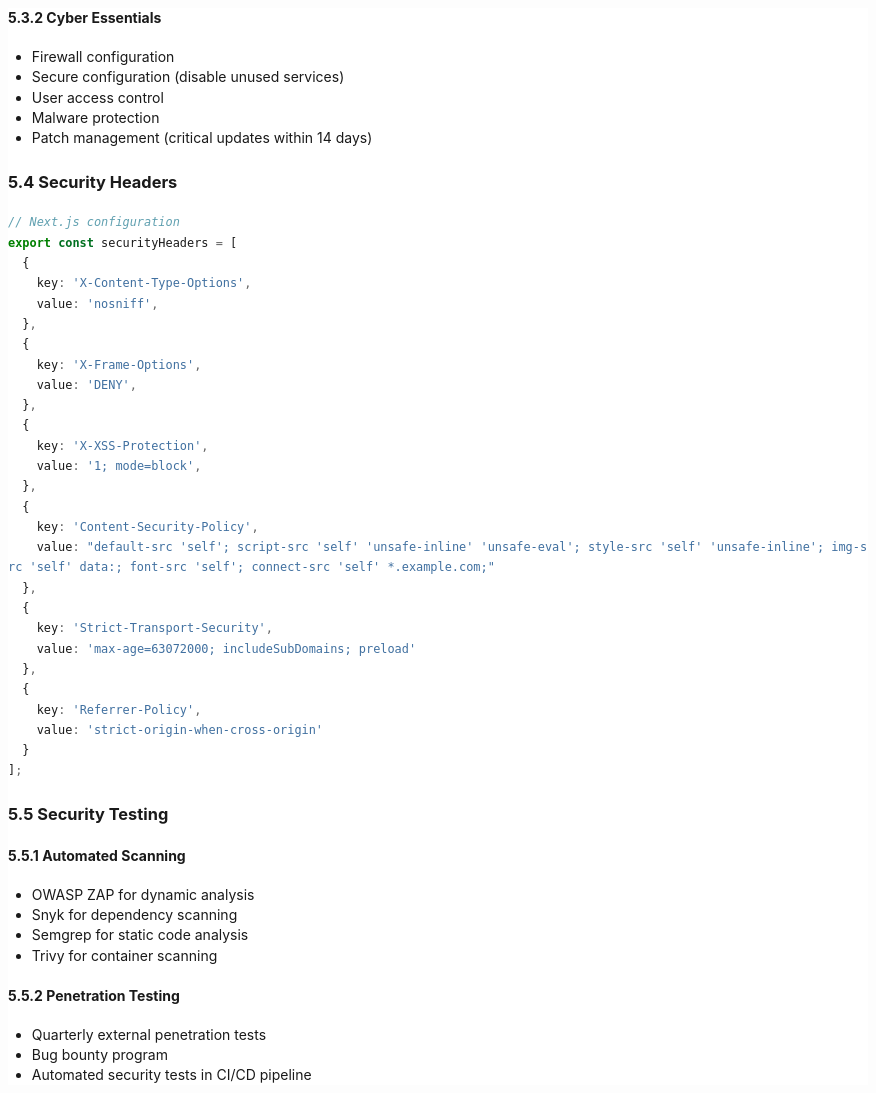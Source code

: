 #### 5.3.2 Cyber Essentials
- Firewall configuration
- Secure configuration (disable unused services)
- User access control
- Malware protection
- Patch management (critical updates within 14 days)

### 5.4 Security Headers
```typescript
// Next.js configuration
export const securityHeaders = [
  {
    key: 'X-Content-Type-Options',
    value: 'nosniff',
  },
  {
    key: 'X-Frame-Options',
    value: 'DENY',
  },
  {
    key: 'X-XSS-Protection',
    value: '1; mode=block',
  },
  {
    key: 'Content-Security-Policy',
    value: "default-src 'self'; script-src 'self' 'unsafe-inline' 'unsafe-eval'; style-src 'self' 'unsafe-inline'; img-src 'self' data:; font-src 'self'; connect-src 'self' *.example.com;"
  },
  {
    key: 'Strict-Transport-Security',
    value: 'max-age=63072000; includeSubDomains; preload'
  },
  {
    key: 'Referrer-Policy',
    value: 'strict-origin-when-cross-origin'
  }
];
```

### 5.5 Security Testing

#### 5.5.1 Automated Scanning
- OWASP ZAP for dynamic analysis
- Snyk for dependency scanning
- Semgrep for static code analysis
- Trivy for container scanning

#### 5.5.2 Penetration Testing
- Quarterly external penetration tests
- Bug bounty program
- Automated security tests in CI/CD pipeline
